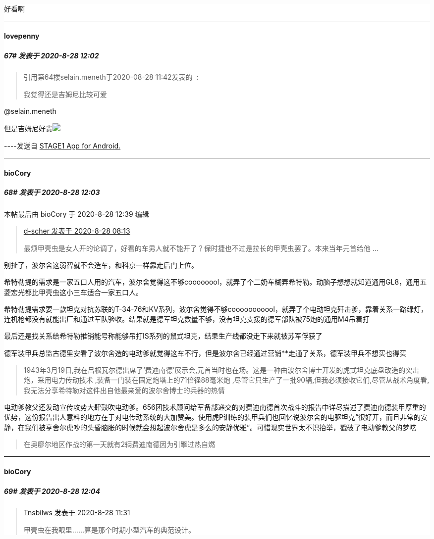 
好看啊


-----

####  lovepenny  
##### 67#       发表于 2020-8-28 12:02


<blockquote>引用第64楼selain.meneth于2020-08-28 11:42发表的  :

我觉得还是吉姆尼比较可爱</blockquote>
@selain.meneth

但是吉姆尼好贵<img src="https://static.saraba1st.com/image/smiley/face2017/003.png" referrerpolicy="no-referrer">


----发送自 [STAGE1 App for Android.](http://stage1.5j4m.com/?1.33)


-----

####  bioCory  
##### 68#       发表于 2020-8-28 12:03


 本帖最后由 bioCory 于 2020-8-28 12:39 编辑 
<blockquote><a href="httphttps://bbs.saraba1st.com/2b/forum.php?mod=redirect&amp;goto=findpost&amp;pid=48571885&amp;ptid=1956897" target="_blank">d-scher 发表于 2020-8-28 08:13</a>

最烦甲壳虫是女人开的论调了，好看的车男人就不能开了？保时捷也不过是拉长的甲壳虫罢了。本来当年元首给他 ...</blockquote>
别扯了，波尔舍这弱智就不会造车，和科京一样靠走后门上位。


希特勒提的需求是一家五口人用的汽车，波尔舍觉得这不够coooooool，就弄了个二奶车糊弄希特勒。动脑子想想就知道通用GL8，通用五菱宏光都比甲壳虫这小三车适合一家五口人。


希特勒提需求要一款坦克对抗苏联的T-34-76和KV系列，波尔舍觉得不够cooooooooool，就弄了个电动坦克歼击爹，靠着关系一路绿灯，连机枪都没有就能出厂和通过军队验收。结果就是德军坦克数量不够，没有坦克支援的德军部队被75炮的通用M4吊着打


最后还是找关系给希特勒推销能号称能够吊打IS系列的鼠式坦克，结果生产线都没走下来就被苏军俘获了

德军装甲兵总监古德里安看了波尔舍造的电动爹就觉得这车不行，但是波尔舍已经通过营销**走通了关系，德军装甲兵不想买也得买 <blockquote>1943年3月19日,我在吕根瓦尔德出席了‘费迪南德’展示会,元首当时也在场。这是一种由波尔舍博士开发的虎式坦克底盘改造的突击炮，采用电力传动技术 ,装备一门装在固定炮塔上的71倍径88毫米炮 ,尽管它只生产了一批90辆,但我必须接收它们,尽管从战术角度看,我无法分享希特勒对这件出自他最亲爱的波尔舍博士的兵器的热情</blockquote>电动爹教父还发动宣传攻势大肆鼓吹电动爹。656团技术顾问给军备部递交的对费迪南德首次战斗的报告中详尽描述了费迪南德装甲厚重的优势，这份报告出人意料的地方在于对电传动系统的大加赞美。使用虎P训练的装甲兵们也回忆说波尔舍的电驱坦克“很好开，而且非常的安静，在我们被亨舍尔虎吵的头昏脑胀的时候就会想起波尔舍虎是多么的安静优雅”。可惜现实世界太不识抬举，戳破了电动爹教父的梦呓 <blockquote>在奥廖尔地区作战的第一天就有2辆费迪南德因为引擎过热自燃</blockquote>


-----

####  bioCory  
##### 69#       发表于 2020-8-28 12:04


<blockquote><a href="httphttps://bbs.saraba1st.com/2b/forum.php?mod=redirect&amp;goto=findpost&amp;pid=48573583&amp;ptid=1956897" target="_blank">Tnsbilws 发表于 2020-8-28 11:31</a>

甲壳虫在我眼里……算是那个时期小型汽车的典范设计。
